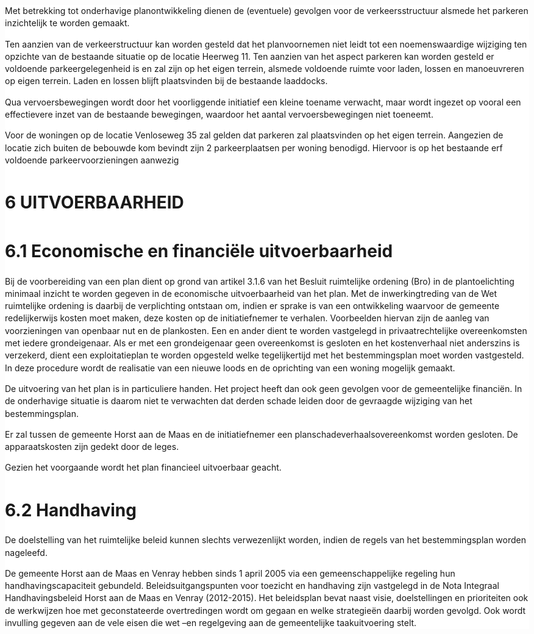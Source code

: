 Met betrekking tot onderhavige planontwikkeling dienen de (eventuele) gevolgen voor de verkeersstructuur alsmede het parkeren inzichtelijk te worden gemaakt.

Ten aanzien van de verkeerstructuur kan worden gesteld dat het planvoornemen niet leidt tot een noemenswaardige wijziging ten opzichte van de bestaande situatie op de locatie Heerweg 11. Ten aanzien van het aspect parkeren kan worden gesteld er voldoende parkeergelegenheid is en zal zijn op het eigen terrein, alsmede voldoende ruimte voor laden, lossen en manoeuvreren op eigen terrein. Laden en lossen blijft plaatsvinden bij de bestaande laaddocks.

Qua vervoersbewegingen wordt door het voorliggende initiatief een kleine toename verwacht, maar wordt ingezet op vooral een effectievere inzet van de bestaande bewegingen, waardoor het aantal vervoersbewegingen niet toeneemt.

Voor de woningen op de locatie Venloseweg 35 zal gelden dat parkeren zal plaatsvinden op het eigen terrein. Aangezien de locatie zich buiten de bebouwde kom bevindt zijn 2 parkeerplaatsen per woning benodigd. Hiervoor is op het bestaande erf voldoende parkeervoorzieningen aanwezig

# **6 UITVOERBAARHEID**

# **6.1 Economische en financiële uitvoerbaarheid**

Bij de voorbereiding van een plan dient op grond van artikel 3.1.6 van het Besluit ruimtelijke ordening (Bro) in de plantoelichting minimaal inzicht te worden gegeven in de economische uitvoerbaarheid van het plan. Met de inwerkingtreding van de Wet ruimtelijke ordening is daarbij de verplichting ontstaan om, indien er sprake is van een ontwikkeling waarvoor de gemeente redelijkerwijs kosten moet maken, deze kosten op de initiatiefnemer te verhalen. Voorbeelden hiervan zijn de aanleg van voorzieningen van openbaar nut en de plankosten. Een en ander dient te worden vastgelegd in privaatrechtelijke overeenkomsten met iedere grondeigenaar. Als er met een grondeigenaar geen overeenkomst is gesloten en het kostenverhaal niet anderszins is verzekerd, dient een exploitatieplan te worden opgesteld welke tegelijkertijd met het bestemmingsplan moet worden vastgesteld. In deze procedure wordt de realisatie van een nieuwe loods en de oprichting van een woning mogelijk gemaakt.

De uitvoering van het plan is in particuliere handen. Het project heeft dan ook geen gevolgen voor de gemeentelijke financiën. In de onderhavige situatie is daarom niet te verwachten dat derden schade leiden door de gevraagde wijziging van het bestemmingsplan.

Er zal tussen de gemeente Horst aan de Maas en de initiatiefnemer een planschadeverhaalsovereenkomst worden gesloten. De apparaatskosten zijn gedekt door de leges.

Gezien het voorgaande wordt het plan financieel uitvoerbaar geacht.

# **6.2 Handhaving**

De doelstelling van het ruimtelijke beleid kunnen slechts verwezenlijkt worden, indien de regels van het bestemmingsplan worden nageleefd.

De gemeente Horst aan de Maas en Venray hebben sinds 1 april 2005 via een gemeenschappelijke regeling hun handhavingscapaciteit gebundeld. Beleidsuitgangspunten voor toezicht en handhaving zijn vastgelegd in de Nota Integraal Handhavingsbeleid Horst aan de Maas en Venray (2012-2015). Het beleidsplan bevat naast visie, doelstellingen en prioriteiten ook de werkwijzen hoe met geconstateerde overtredingen wordt om gegaan en welke strategieën daarbij worden gevolgd. Ook wordt invulling gegeven aan de vele eisen die wet –en regelgeving aan de gemeentelijke taakuitvoering stelt.
